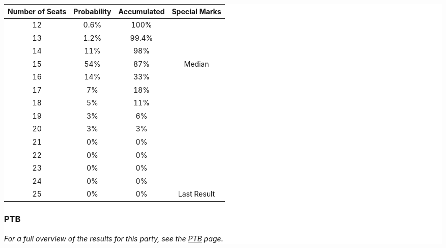 | Number of Seats | Probability | Accumulated | Special Marks |
|:---------------:|:-----------:|:-----------:|:-------------:|
| 12 | 0.6% | 100% |  |
| 13 | 1.2% | 99.4% |  |
| 14 | 11% | 98% |  |
| 15 | 54% | 87% | Median |
| 16 | 14% | 33% |  |
| 17 | 7% | 18% |  |
| 18 | 5% | 11% |  |
| 19 | 3% | 6% |  |
| 20 | 3% | 3% |  |
| 21 | 0% | 0% |  |
| 22 | 0% | 0% |  |
| 23 | 0% | 0% |  |
| 24 | 0% | 0% |  |
| 25 | 0% | 0% | Last Result |

### PTB

*For a full overview of the results for this party, see the [PTB](party-ptb.html) page.*

